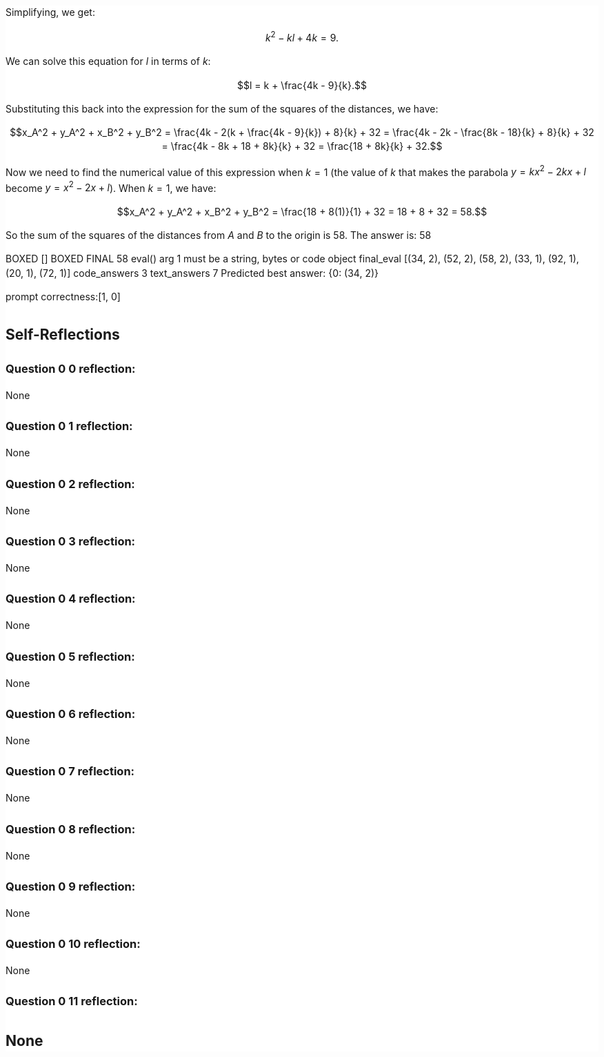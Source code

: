 Simplifying, we get:

$$k^2 - kl + 4k = 9.$$

We can solve this equation for $l$ in terms of $k$:

$$l = k + \frac{4k - 9}{k}.$$

Substituting this back into the expression for the sum of the squares of the distances, we have:

$$x_A^2 + y_A^2 + x_B^2 + y_B^2 = \frac{4k - 2(k + \frac{4k - 9}{k}) + 8}{k} + 32 = \frac{4k - 2k - \frac{8k - 18}{k} + 8}{k} + 32 = \frac{4k - 8k + 18 + 8k}{k} + 32 = \frac{18 + 8k}{k} + 32.$$

Now we need to find the numerical value of this expression when $k = 1$ (the value of $k$ that makes the parabola $y = kx^2 - 2kx + l$ become $y = x^2 - 2x + l$). When $k = 1$, we have:

$$x_A^2 + y_A^2 + x_B^2 + y_B^2 = \frac{18 + 8(1)}{1} + 32 = 18 + 8 + 32 = 58.$$

So the sum of the squares of the distances from $A$ and $B$ to the origin is 58. The answer is: $58$

BOXED []
BOXED FINAL 58
eval() arg 1 must be a string, bytes or code object final_eval
[(34, 2), (52, 2), (58, 2), (33, 1), (92, 1), (20, 1), (72, 1)]
code_answers 3 text_answers 7
Predicted best answer: {0: (34, 2)}

prompt correctness:[1, 0]

## Self-Reflections

### Question 0 0 reflection:
None
### Question 0 1 reflection:
None
### Question 0 2 reflection:
None
### Question 0 3 reflection:
None
### Question 0 4 reflection:
None
### Question 0 5 reflection:
None
### Question 0 6 reflection:
None
### Question 0 7 reflection:
None
### Question 0 8 reflection:
None
### Question 0 9 reflection:
None
### Question 0 10 reflection:
None
### Question 0 11 reflection:
None
---
